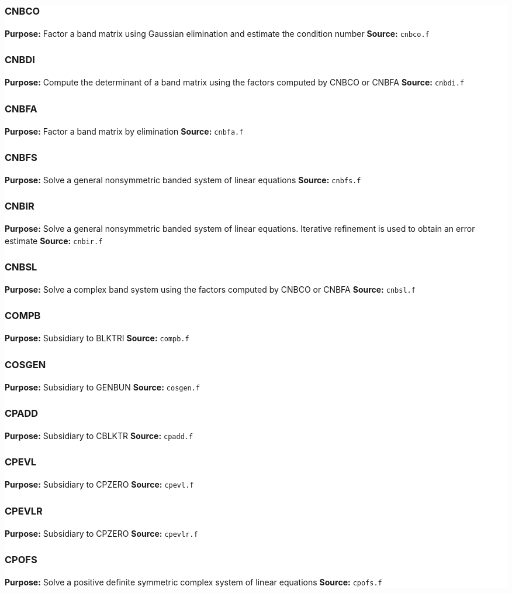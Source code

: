 ### CNBCO
**Purpose:** Factor a band matrix using Gaussian elimination and estimate the condition number
**Source:** `cnbco.f`

### CNBDI
**Purpose:** Compute the determinant of a band matrix using the factors computed by CNBCO or CNBFA
**Source:** `cnbdi.f`

### CNBFA
**Purpose:** Factor a band matrix by elimination
**Source:** `cnbfa.f`

### CNBFS
**Purpose:** Solve a general nonsymmetric banded system of linear equations
**Source:** `cnbfs.f`

### CNBIR
**Purpose:** Solve a general nonsymmetric banded system of linear equations. Iterative refinement is used to obtain an error estimate
**Source:** `cnbir.f`

### CNBSL
**Purpose:** Solve a complex band system using the factors computed by CNBCO or CNBFA
**Source:** `cnbsl.f`

### COMPB
**Purpose:** Subsidiary to BLKTRI
**Source:** `compb.f`

### COSGEN
**Purpose:** Subsidiary to GENBUN
**Source:** `cosgen.f`

### CPADD
**Purpose:** Subsidiary to CBLKTR
**Source:** `cpadd.f`

### CPEVL
**Purpose:** Subsidiary to CPZERO
**Source:** `cpevl.f`

### CPEVLR
**Purpose:** Subsidiary to CPZERO
**Source:** `cpevlr.f`

### CPOFS
**Purpose:** Solve a positive definite symmetric complex system of linear equations
**Source:** `cpofs.f`
